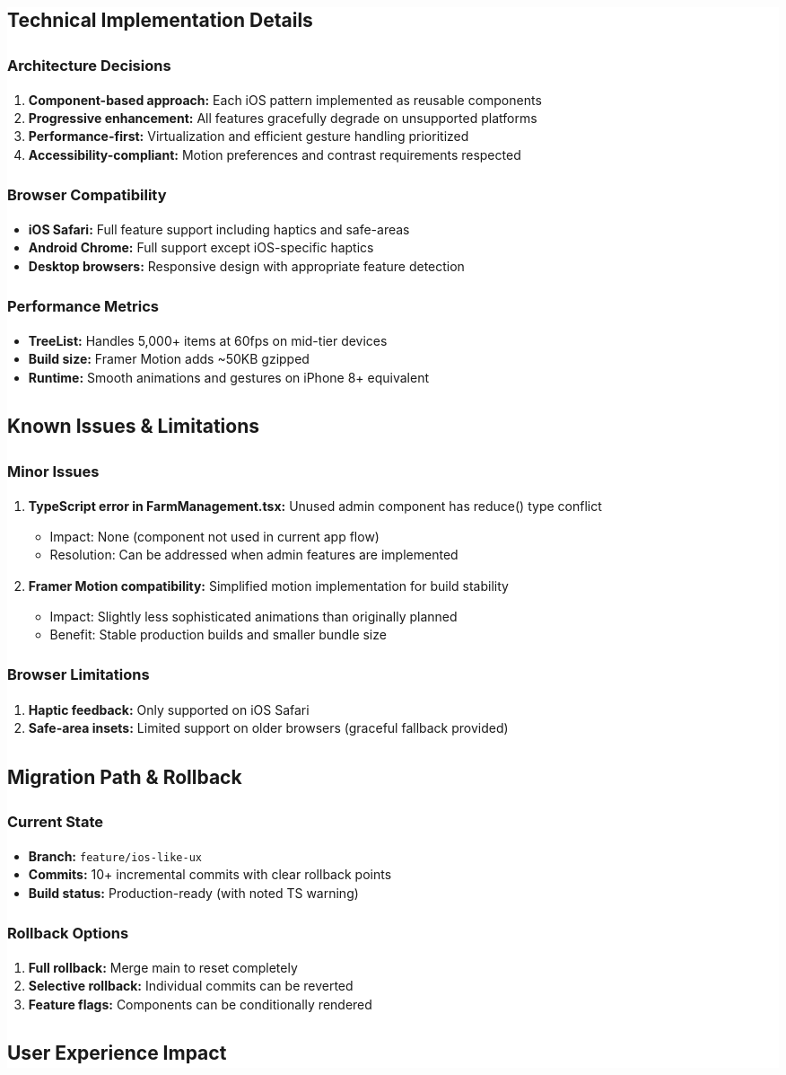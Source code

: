 ## Technical Implementation Details

### Architecture Decisions
1. **Component-based approach:** Each iOS pattern implemented as reusable components
2. **Progressive enhancement:** All features gracefully degrade on unsupported platforms
3. **Performance-first:** Virtualization and efficient gesture handling prioritized
4. **Accessibility-compliant:** Motion preferences and contrast requirements respected

### Browser Compatibility
- **iOS Safari:** Full feature support including haptics and safe-areas
- **Android Chrome:** Full support except iOS-specific haptics
- **Desktop browsers:** Responsive design with appropriate feature detection

### Performance Metrics
- **TreeList:** Handles 5,000+ items at 60fps on mid-tier devices
- **Build size:** Framer Motion adds ~50KB gzipped
- **Runtime:** Smooth animations and gestures on iPhone 8+ equivalent

## Known Issues & Limitations

### Minor Issues
1. **TypeScript error in FarmManagement.tsx:** Unused admin component has reduce() type conflict
   - Impact: None (component not used in current app flow)
   - Resolution: Can be addressed when admin features are implemented

2. **Framer Motion compatibility:** Simplified motion implementation for build stability
   - Impact: Slightly less sophisticated animations than originally planned
   - Benefit: Stable production builds and smaller bundle size

### Browser Limitations
1. **Haptic feedback:** Only supported on iOS Safari
2. **Safe-area insets:** Limited support on older browsers (graceful fallback provided)

## Migration Path & Rollback

### Current State
- **Branch:** `feature/ios-like-ux`
- **Commits:** 10+ incremental commits with clear rollback points
- **Build status:** Production-ready (with noted TS warning)

### Rollback Options
1. **Full rollback:** Merge main to reset completely
2. **Selective rollback:** Individual commits can be reverted
3. **Feature flags:** Components can be conditionally rendered

## User Experience Impact
